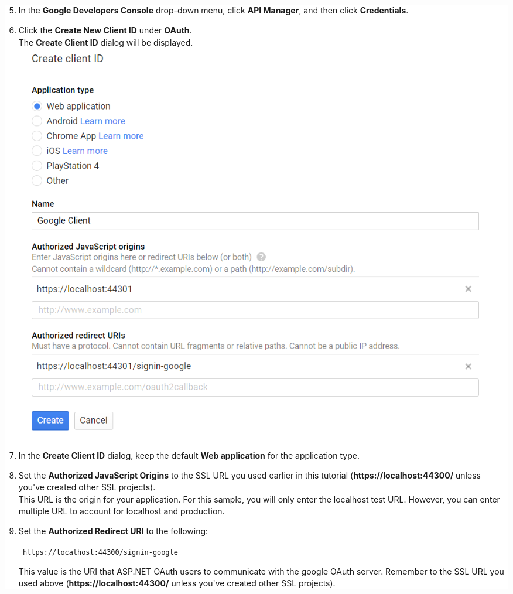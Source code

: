 5. In the **Google Developers Console** drop-down menu, click **API Manager**, and then click **Credentials**.
6. Click the **Create New Client ID** under **OAuth**.  
 The **Create Client ID** dialog will be displayed.
 ![Google - Create Client ID](./media/web-sites-dotnet-deploy-aspnet-webforms-app-membership-oauth-sql-database/SecureWebForms21c.png)  
7. In the **Create Client ID** dialog, keep the default **Web application** for the application type.  
8. Set the **Authorized JavaScript Origins** to the SSL URL you used earlier in this tutorial (**https://localhost:44300/** unless you've created other SSL projects).  
 This URL is the origin for your application. For this sample, you will only enter the localhost test URL. However, you can enter multiple URL to account for localhost and production.  

9. Set the **Authorized Redirect URI** to the following:  

        https://localhost:44300/signin-google  

    This value is the URI that ASP.NET OAuth users to communicate with the google OAuth server. Remember to the SSL URL you used above (**https://localhost:44300/** unless you've created other SSL projects). 
